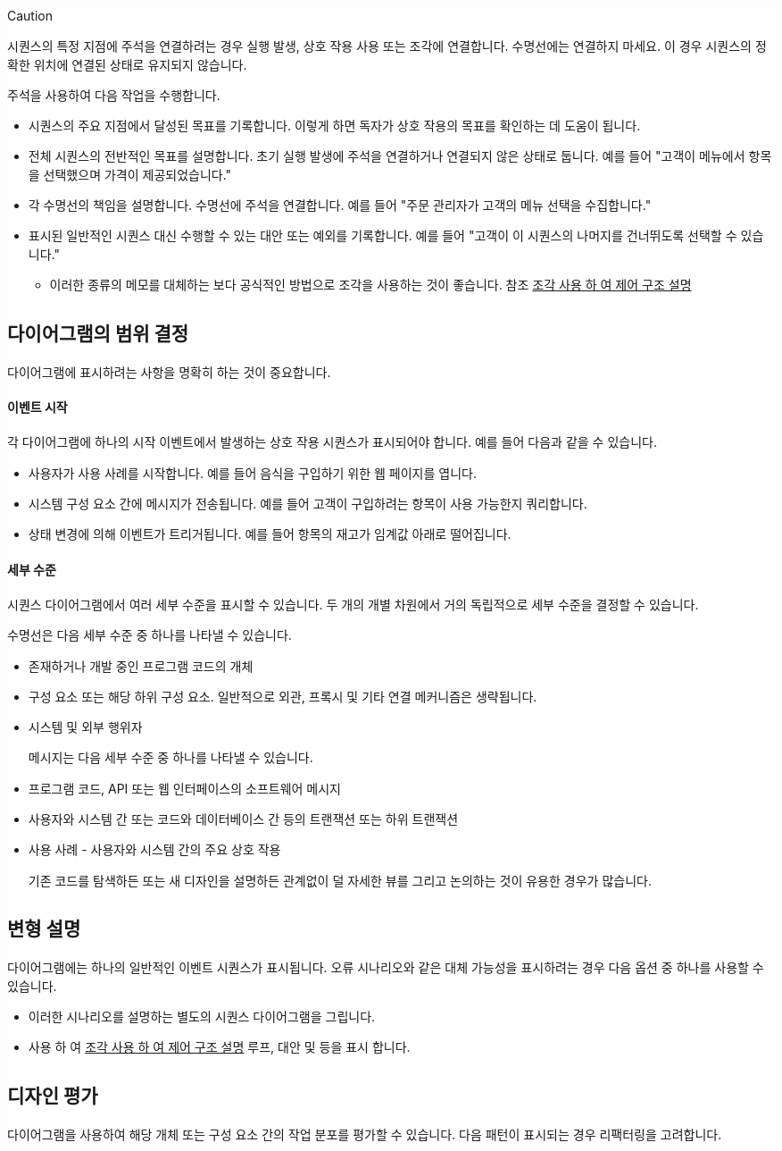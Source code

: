 > [!CAUTION]
>  시퀀스의 특정 지점에 주석을 연결하려는 경우 실행 발생, 상호 작용 사용 또는 조각에 연결합니다. 수명선에는 연결하지 마세요. 이 경우 시퀀스의 정확한 위치에 연결된 상태로 유지되지 않습니다.  
  
 주석을 사용하여 다음 작업을 수행합니다.  
  
- 시퀀스의 주요 지점에서 달성된 목표를 기록합니다. 이렇게 하면 독자가 상호 작용의 목표를 확인하는 데 도움이 됩니다.  
  
- 전체 시퀀스의 전반적인 목표를 설명합니다. 초기 실행 발생에 주석을 연결하거나 연결되지 않은 상태로 둡니다. 예를 들어 "고객이 메뉴에서 항목을 선택했으며 가격이 제공되었습니다."  
  
- 각 수명선의 책임을 설명합니다. 수명선에 주석을 연결합니다. 예를 들어 "주문 관리자가 고객의 메뉴 선택을 수집합니다."  
  
- 표시된 일반적인 시퀀스 대신 수행할 수 있는 대안 또는 예외를 기록합니다. 예를 들어 "고객이 이 시퀀스의 나머지를 건너뛰도록 선택할 수 있습니다."  
  
    - 이러한 종류의 메모를 대체하는 보다 공식적인 방법으로 조각을 사용하는 것이 좋습니다. 참조 [조각 사용 하 여 제어 구조 설명](#Fragments)  
  
## <a name="deciding-the-scope-of-the-diagram"></a>다이어그램의 범위 결정  
 다이어그램에 표시하려는 사항을 명확히 하는 것이 중요합니다.  
  
#### <a name="initiating-event"></a>이벤트 시작  
 각 다이어그램에 하나의 시작 이벤트에서 발생하는 상호 작용 시퀀스가 표시되어야 합니다. 예를 들어 다음과 같을 수 있습니다.  
  
- 사용자가 사용 사례를 시작합니다. 예를 들어 음식을 구입하기 위한 웹 페이지를 엽니다.  
  
- 시스템 구성 요소 간에 메시지가 전송됩니다. 예를 들어 고객이 구입하려는 항목이 사용 가능한지 쿼리합니다.  
  
- 상태 변경에 의해 이벤트가 트리거됩니다. 예를 들어 항목의 재고가 임계값 아래로 떨어집니다.  
  
#### <a name="level-of-detail"></a>세부 수준  
 시퀀스 다이어그램에서 여러 세부 수준을 표시할 수 있습니다. 두 개의 개별 차원에서 거의 독립적으로 세부 수준을 결정할 수 있습니다.  
  
 수명선은 다음 세부 수준 중 하나를 나타낼 수 있습니다.  
  
- 존재하거나 개발 중인 프로그램 코드의 개체  
  
- 구성 요소 또는 해당 하위 구성 요소. 일반적으로 외관, 프록시 및 기타 연결 메커니즘은 생략됩니다.  
  
- 시스템 및 외부 행위자  
  
  메시지는 다음 세부 수준 중 하나를 나타낼 수 있습니다.  
  
- 프로그램 코드, API 또는 웹 인터페이스의 소프트웨어 메시지  
  
- 사용자와 시스템 간 또는 코드와 데이터베이스 간 등의 트랜잭션 또는 하위 트랜잭션  
  
- 사용 사례 - 사용자와 시스템 간의 주요 상호 작용  
  
  기존 코드를 탐색하든 또는 새 디자인을 설명하든 관계없이 덜 자세한 뷰를 그리고 논의하는 것이 유용한 경우가 많습니다.  
  
## <a name="describing-variations"></a>변형 설명  
 다이어그램에는 하나의 일반적인 이벤트 시퀀스가 표시됩니다. 오류 시나리오와 같은 대체 가능성을 표시하려는 경우 다음 옵션 중 하나를 사용할 수 있습니다.  
  
- 이러한 시나리오를 설명하는 별도의 시퀀스 다이어그램을 그립니다.  
  
- 사용 하 여 [조각 사용 하 여 제어 구조 설명](#Fragments) 루프, 대안 및 등을 표시 합니다.  
  
## <a name="assessing-the-design"></a>디자인 평가  
 다이어그램을 사용하여 해당 개체 또는 구성 요소 간의 작업 분포를 평가할 수 있습니다. 다음 패턴이 표시되는 경우 리팩터링을 고려합니다.  
  